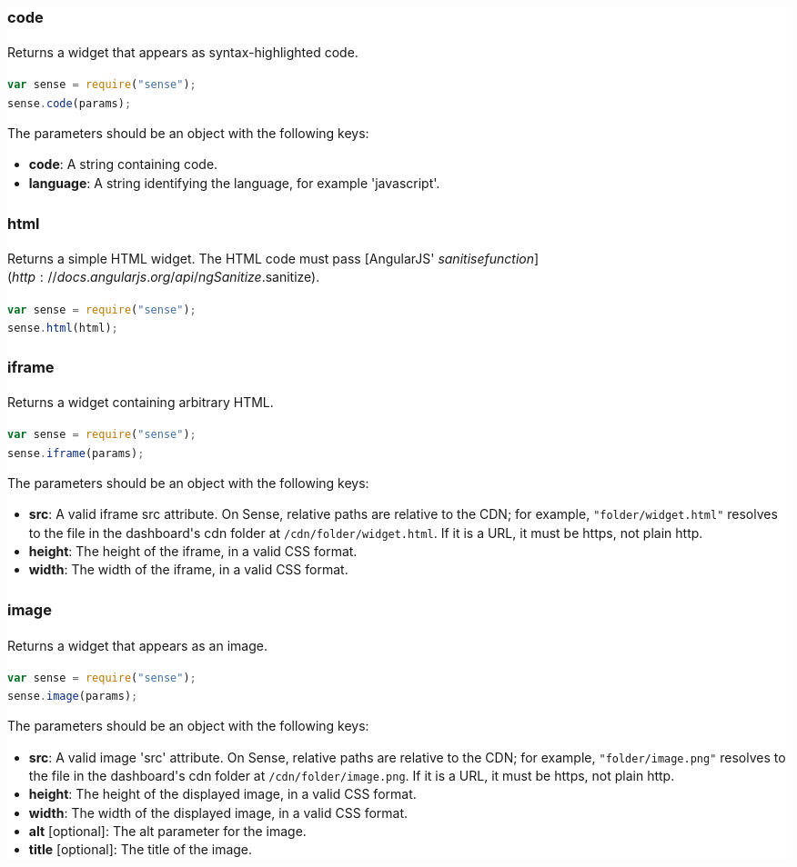 ### code

Returns a widget that appears as syntax-highlighted code.

```javascript
var sense = require("sense");
sense.code(params);
```

The parameters should be an object with the following keys:

* **code**: A string containing code.
* **language**: A string identifying the language, for example 'javascript'.

### html
Returns a simple HTML widget. The HTML code must pass [AngularJS' $sanitise function](http://docs.angularjs.org/api/ngSanitize.$sanitize).

```javascript
var sense = require("sense");
sense.html(html);
```

### iframe

Returns a widget containing arbitrary HTML.

```javascript
var sense = require("sense");
sense.iframe(params);
```

The parameters should be an object with the following keys:

* **src**: A valid iframe src attribute. On Sense, relative paths are relative to the CDN; for example, `"folder/widget.html"` resolves to the file in the dashboard's cdn folder at `/cdn/folder/widget.html`. If it is a URL, it must be https, not plain http.
* **height**: The height of the iframe, in a valid CSS format.
* **width**: The width of the iframe, in a valid CSS format.

### image

Returns a widget that appears as an image.

```javascript
var sense = require("sense");
sense.image(params);
```

The parameters should be an object with the following keys:

* **src**: A valid image 'src' attribute. On Sense, relative paths are relative to the CDN; for example, `"folder/image.png"` resolves to the file in the dashboard's cdn folder at `/cdn/folder/image.png`. If it is a URL, it must be https, not plain http.
* **height**: The height of the displayed image, in a valid CSS format.
* **width**: The width of the displayed image, in a valid CSS format.
* **alt** [optional]: The alt parameter for the image.
* **title** [optional]: The title of the image.

